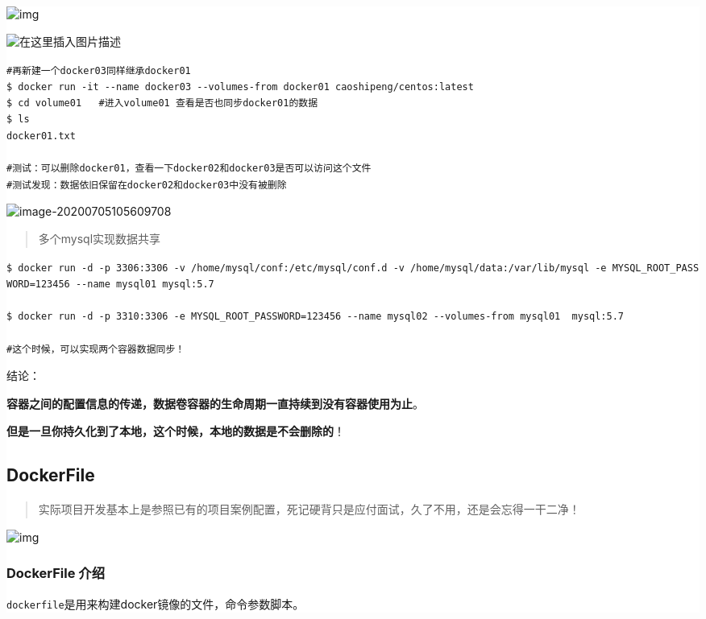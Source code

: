 

![img](https://www.m1yellow.cn/doc-img/Docker%E8%B5%84%E6%96%99%E6%95%99%E7%A8%8B.assets/docker-volume.png)



![在这里插入图片描述](https://www.m1yellow.cn/doc-img/Docker%E8%B5%84%E6%96%99%E6%95%99%E7%A8%8B.assets/20200524154539606.png)



```shell
#再新建一个docker03同样继承docker01
$ docker run -it --name docker03 --volumes-from docker01 caoshipeng/centos:latest
$ cd volume01	#进入volume01 查看是否也同步docker01的数据
$ ls 
docker01.txt

#测试：可以删除docker01，查看一下docker02和docker03是否可以访问这个文件
#测试发现：数据依旧保留在docker02和docker03中没有被删除
```

![image-20200705105609708](https://www.m1yellow.cn/doc-img/Docker%E8%B5%84%E6%96%99%E6%95%99%E7%A8%8B.assets/image-20200705105609708.png)



>多个mysql实现数据共享

```shell
$ docker run -d -p 3306:3306 -v /home/mysql/conf:/etc/mysql/conf.d -v /home/mysql/data:/var/lib/mysql -e MYSQL_ROOT_PASSWORD=123456 --name mysql01 mysql:5.7

$ docker run -d -p 3310:3306 -e MYSQL_ROOT_PASSWORD=123456 --name mysql02 --volumes-from mysql01  mysql:5.7

#这个时候，可以实现两个容器数据同步！
```



结论：

**容器之间的配置信息的传递，数据卷容器的生命周期一直持续到没有容器使用为止**。

**但是一旦你持久化到了本地，这个时候，本地的数据是不会删除的**！





## DockerFile

> 实际项目开发基本上是参照已有的项目案例配置，死记硬背只是应付面试，久了不用，还是会忘得一干二净！

![img](https://www.m1yellow.cn/doc-img/Docker%E8%B5%84%E6%96%99%E6%95%99%E7%A8%8B.assets/image-20200710191931055.png)



### DockerFile 介绍

`dockerfile`是用来构建docker镜像的文件，命令参数脚本。
